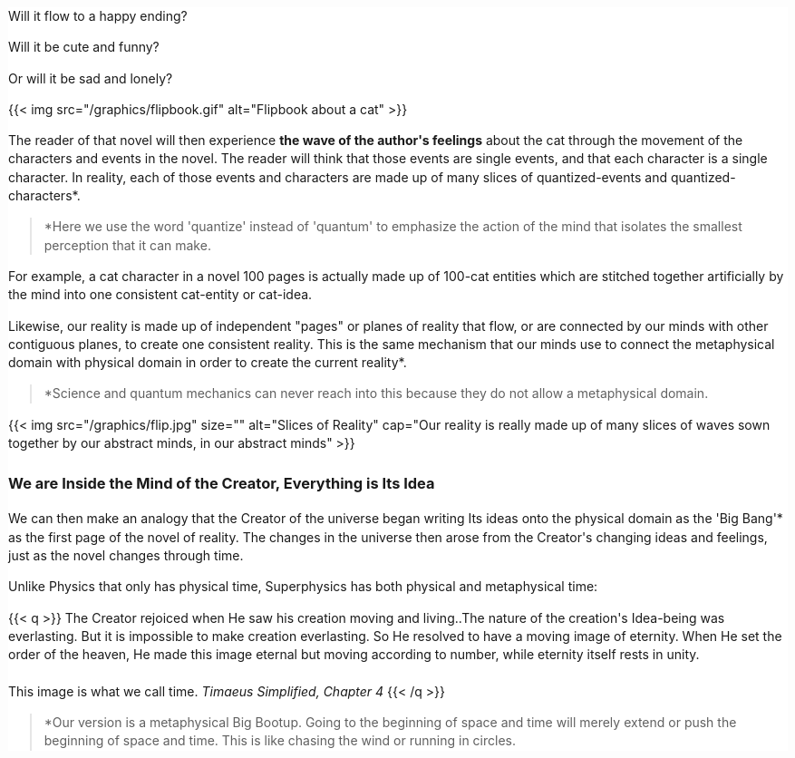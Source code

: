 Will it flow to a happy ending? 

Will it be cute and funny? 

Or will it be sad and lonely?    



{{< img src="/graphics/flipbook.gif" alt="Flipbook about a cat" >}}


The reader of that novel will then experience **the wave of the author's feelings** about the cat through the movement of the characters and events in the novel. The reader will think that those events are single events, and that each character is a single character. In reality, each of those events and characters are made up of many slices of quantized-events and quantized-characters*.

> *Here we use the word 'quantize' instead of 'quantum' to emphasize the action of the mind that isolates the smallest perception that it can make.


For example, a cat character in a novel 100 pages is actually made up of 100-cat entities which are stitched together artificially by the mind into one consistent cat-entity or cat-idea. 

Likewise, our reality is made up of independent "pages" or planes of reality that flow, or are connected by our minds with other contiguous planes, to create one consistent reality. This is the same mechanism that our minds use to connect the metaphysical domain with physical domain in order to create the current reality*.

> *Science and quantum mechanics can never reach into this because they do not allow a metaphysical domain.



{{< img src="/graphics/flip.jpg" size="" alt="Slices of Reality" cap="Our reality is really made up of many slices of waves sown together by our abstract minds, in our abstract minds" >}}


### We are Inside the Mind of the Creator, Everything is Its Idea

We can then make an analogy that the Creator of the universe began writing Its ideas onto the physical domain as the 'Big Bang'* as the first page of the novel of reality. The changes in the universe then arose from the Creator's changing ideas and feelings, just as the novel changes through time.

Unlike Physics that only has physical time, Superphysics has both physical and metaphysical time:

{{< q >}}
The Creator rejoiced when He saw his creation moving and living..The nature of the creation's Idea-being was everlasting. But it is impossible to make creation everlasting. So He resolved to have a moving image of eternity. When He set the order of the heaven, He made this image eternal but moving according to number, while eternity itself rests in unity. 
<br><br>
This image is what we call time.
<cite>Timaeus Simplified, Chapter 4</cite>
{{< /q >}}


> *Our version is a metaphysical Big Bootup. Going to the beginning of space and time will merely extend or push the beginning of space and time. This is like chasing the wind or running in circles. 

